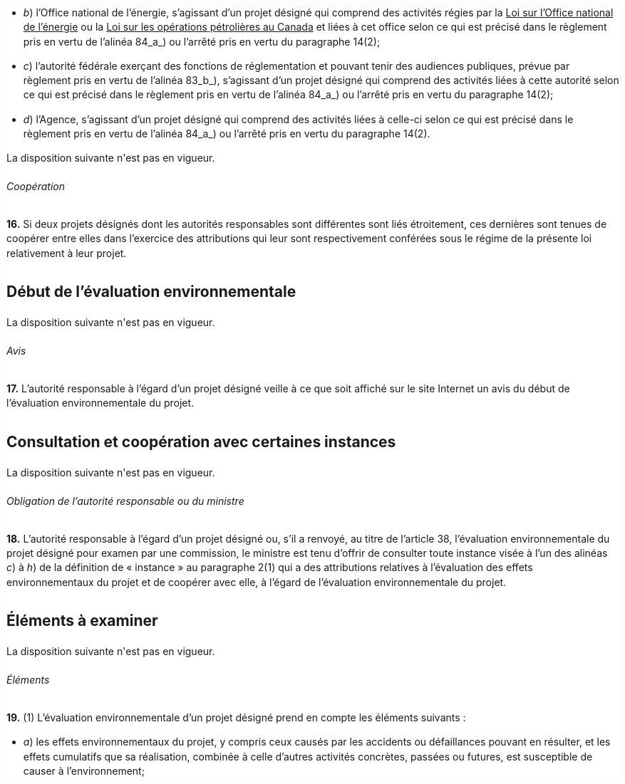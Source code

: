   * _b_) l’Office national de l’énergie, s’agissant d’un projet désigné qui comprend des activités régies par la [Loi sur l’Office national de l’énergie](/canada/fra/lois/N/N-7.md) ou la [Loi sur les opérations pétrolières au Canada](/canada/fra/lois/O/O-7.md) et liées à cet office selon ce qui est précisé dans le règlement pris en vertu de l’alinéa 84_a_) ou l’arrêté pris en vertu du paragraphe 14(2);

  * _c_) l’autorité fédérale exerçant des fonctions de réglementation et pouvant tenir des audiences publiques, prévue par règlement pris en vertu de l’alinéa 83_b_), s’agissant d’un projet désigné qui comprend des activités liées à cette autorité selon ce qui est précisé dans le règlement pris en vertu de l’alinéa 84_a_) ou l’arrêté pris en vertu du paragraphe 14(2);

  * _d_) l’Agence, s’agissant d’un projet désigné qui comprend des activités liées à celle-ci selon ce qui est précisé dans le règlement pris en vertu de l’alinéa 84_a_) ou l’arrêté pris en vertu du paragraphe 14(2).

La disposition suivante n'est pas en vigueur.

###### Coopération

**16.** Si deux projets désignés dont les autorités responsables sont différentes sont liés étroitement, ces dernières sont tenues de coopérer entre elles dans l’exercice des attributions qui leur sont respectivement conférées sous le régime de la présente loi relativement à leur projet.

## Début de l’évaluation environnementale

La disposition suivante n'est pas en vigueur.

###### Avis

**17.** L’autorité responsable à l’égard d’un projet désigné veille à ce que soit affiché sur le site Internet un avis du début de l’évaluation environnementale du projet.

## Consultation et coopération avec certaines instances

La disposition suivante n'est pas en vigueur.

###### Obligation de l’autorité responsable ou du ministre

**18.** L’autorité responsable à l’égard d’un projet désigné ou, s’il a renvoyé, au titre de l’article 38, l’évaluation environnementale du projet désigné pour examen par une commission, le ministre est tenu d’offrir de consulter toute instance visée à l’un des alinéas _c_) à _h_) de la définition de « instance » au paragraphe 2(1) qui a des attributions relatives à l’évaluation des effets environnementaux du projet et de coopérer avec elle, à l’égard de l’évaluation environnementale du projet.

## Éléments à examiner

La disposition suivante n'est pas en vigueur.

###### Éléments

**19.** (1) L’évaluation environnementale d’un projet désigné prend en compte les éléments suivants :

  * _a_) les effets environnementaux du projet, y compris ceux causés par les accidents ou défaillances pouvant en résulter, et les effets cumulatifs que sa réalisation, combinée à celle d’autres activités concrètes, passées ou futures, est susceptible de causer à l’environnement;
